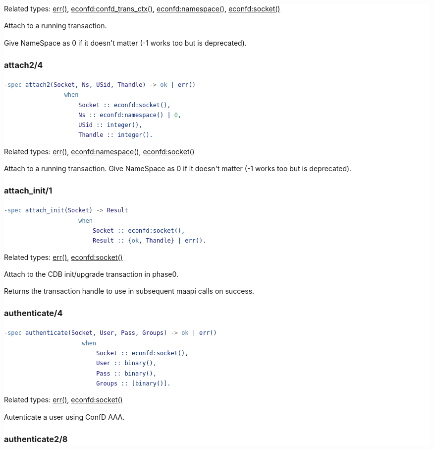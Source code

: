 Related types: [err()](#err-0), [econfd:confd\_trans\_ctx()](econfd.md#confd_trans_ctx-0), [econfd:namespace()](econfd.md#namespace-0), [econfd:socket()](econfd.md#socket-0)

Attach to a running transaction.

Give NameSpace as 0 if it doesn't matter (-1 works too but is deprecated).


### attach2/4

```erlang
-spec attach2(Socket, Ns, USid, Thandle) -> ok | err()
                 when
                     Socket :: econfd:socket(),
                     Ns :: econfd:namespace() | 0,
                     USid :: integer(),
                     Thandle :: integer().
```

Related types: [err()](#err-0), [econfd:namespace()](econfd.md#namespace-0), [econfd:socket()](econfd.md#socket-0)

Attach to a running transaction. Give NameSpace as 0 if it doesn't matter (-1 works too but is deprecated).


### attach_init/1

```erlang
-spec attach_init(Socket) -> Result
                     when
                         Socket :: econfd:socket(),
                         Result :: {ok, Thandle} | err().
```

Related types: [err()](#err-0), [econfd:socket()](econfd.md#socket-0)

Attach to the CDB init/upgrade transaction in phase0.

Returns the transaction handle to use in subsequent maapi calls on success.


### authenticate/4

```erlang
-spec authenticate(Socket, User, Pass, Groups) -> ok | err()
                      when
                          Socket :: econfd:socket(),
                          User :: binary(),
                          Pass :: binary(),
                          Groups :: [binary()].
```

Related types: [err()](#err-0), [econfd:socket()](econfd.md#socket-0)

Autenticate a user using ConfD AAA.


### authenticate2/8
